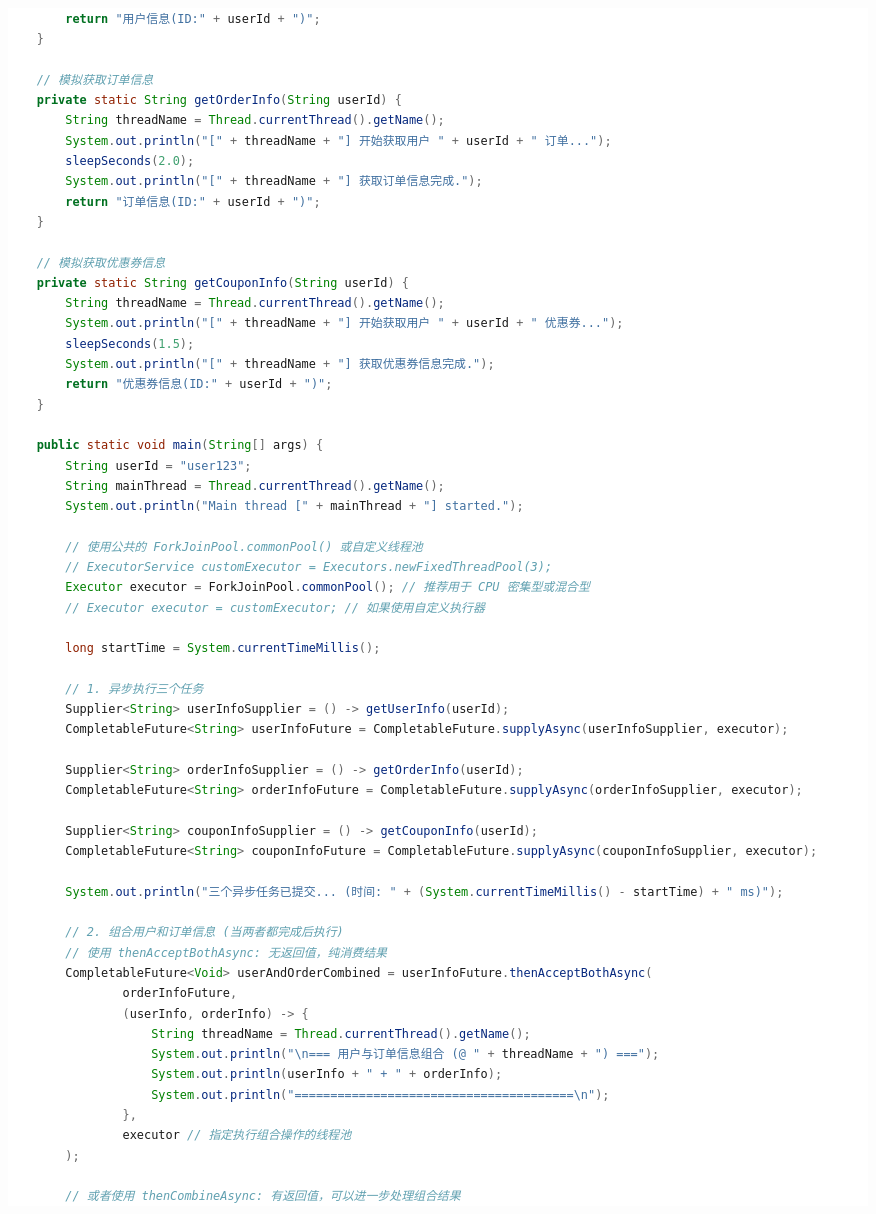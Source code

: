 ```java
        return "用户信息(ID:" + userId + ")";
    }

    // 模拟获取订单信息
    private static String getOrderInfo(String userId) {
        String threadName = Thread.currentThread().getName();
        System.out.println("[" + threadName + "] 开始获取用户 " + userId + " 订单...");
        sleepSeconds(2.0);
        System.out.println("[" + threadName + "] 获取订单信息完成.");
        return "订单信息(ID:" + userId + ")";
    }

    // 模拟获取优惠券信息
    private static String getCouponInfo(String userId) {
        String threadName = Thread.currentThread().getName();
        System.out.println("[" + threadName + "] 开始获取用户 " + userId + " 优惠券...");
        sleepSeconds(1.5);
        System.out.println("[" + threadName + "] 获取优惠券信息完成.");
        return "优惠券信息(ID:" + userId + ")";
    }

    public static void main(String[] args) {
        String userId = "user123";
        String mainThread = Thread.currentThread().getName();
        System.out.println("Main thread [" + mainThread + "] started.");

        // 使用公共的 ForkJoinPool.commonPool() 或自定义线程池
        // ExecutorService customExecutor = Executors.newFixedThreadPool(3);
        Executor executor = ForkJoinPool.commonPool(); // 推荐用于 CPU 密集型或混合型
        // Executor executor = customExecutor; // 如果使用自定义执行器

        long startTime = System.currentTimeMillis();

        // 1. 异步执行三个任务
        Supplier<String> userInfoSupplier = () -> getUserInfo(userId);
        CompletableFuture<String> userInfoFuture = CompletableFuture.supplyAsync(userInfoSupplier, executor);

        Supplier<String> orderInfoSupplier = () -> getOrderInfo(userId);
        CompletableFuture<String> orderInfoFuture = CompletableFuture.supplyAsync(orderInfoSupplier, executor);

        Supplier<String> couponInfoSupplier = () -> getCouponInfo(userId);
        CompletableFuture<String> couponInfoFuture = CompletableFuture.supplyAsync(couponInfoSupplier, executor);

        System.out.println("三个异步任务已提交... (时间: " + (System.currentTimeMillis() - startTime) + " ms)");

        // 2. 组合用户和订单信息 (当两者都完成后执行)
        // 使用 thenAcceptBothAsync: 无返回值，纯消费结果
        CompletableFuture<Void> userAndOrderCombined = userInfoFuture.thenAcceptBothAsync(
                orderInfoFuture,
                (userInfo, orderInfo) -> {
                    String threadName = Thread.currentThread().getName();
                    System.out.println("\n=== 用户与订单信息组合 (@ " + threadName + ") ===");
                    System.out.println(userInfo + " + " + orderInfo);
                    System.out.println("=======================================\n");
                },
                executor // 指定执行组合操作的线程池
        );

        // 或者使用 thenCombineAsync: 有返回值，可以进一步处理组合结果
```